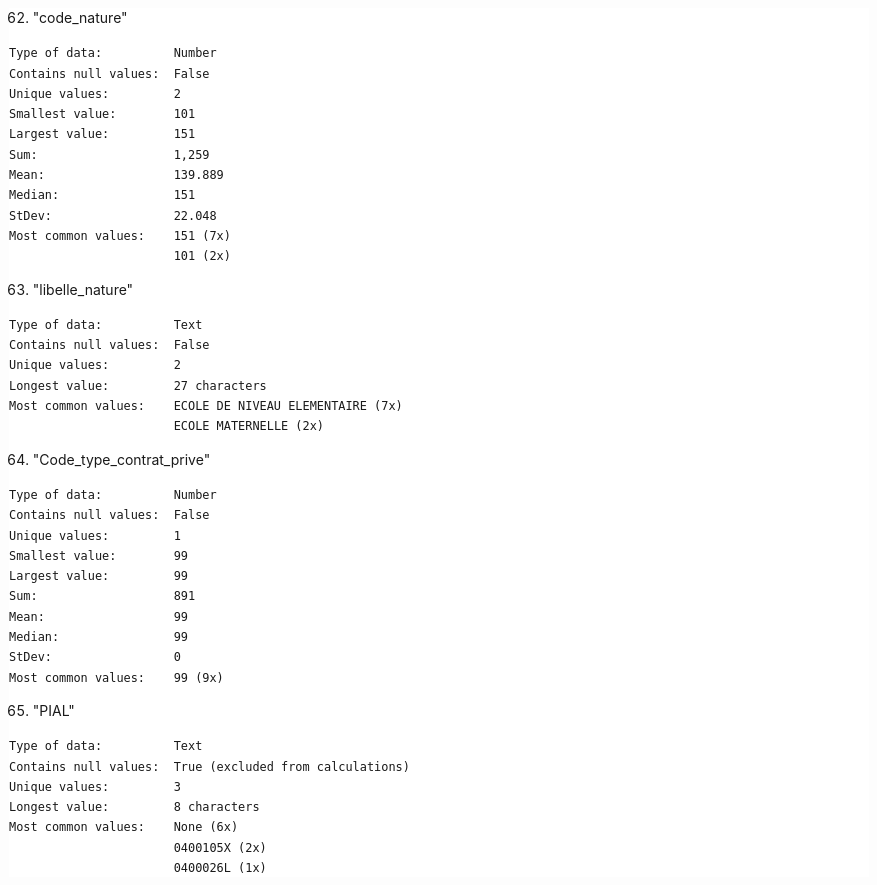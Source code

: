  62. "code_nature"

	Type of data:          Number
	Contains null values:  False
	Unique values:         2
	Smallest value:        101
	Largest value:         151
	Sum:                   1,259
	Mean:                  139.889
	Median:                151
	StDev:                 22.048
	Most common values:    151 (7x)
	                       101 (2x)

 63. "libelle_nature"

	Type of data:          Text
	Contains null values:  False
	Unique values:         2
	Longest value:         27 characters
	Most common values:    ECOLE DE NIVEAU ELEMENTAIRE (7x)
	                       ECOLE MATERNELLE (2x)

 64. "Code_type_contrat_prive"

	Type of data:          Number
	Contains null values:  False
	Unique values:         1
	Smallest value:        99
	Largest value:         99
	Sum:                   891
	Mean:                  99
	Median:                99
	StDev:                 0
	Most common values:    99 (9x)

 65. "PIAL"

	Type of data:          Text
	Contains null values:  True (excluded from calculations)
	Unique values:         3
	Longest value:         8 characters
	Most common values:    None (6x)
	                       0400105X (2x)
	                       0400026L (1x)
